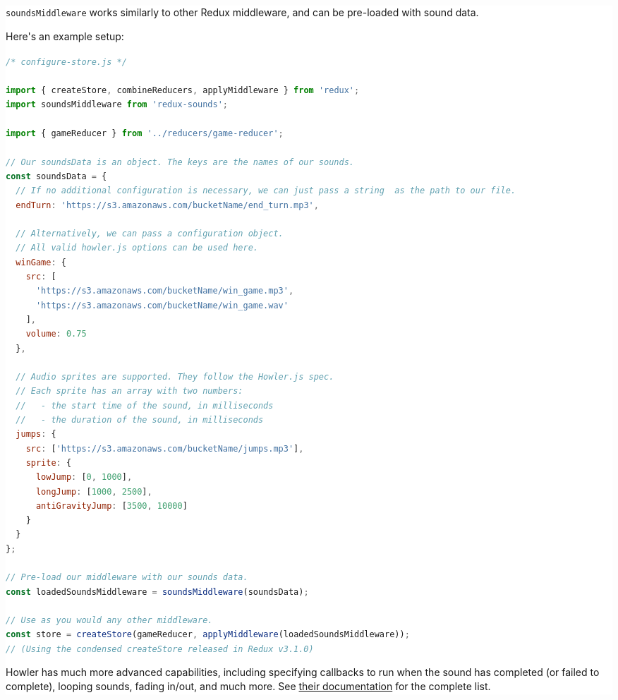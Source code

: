 `soundsMiddleware` works similarly to other Redux middleware, and can be pre-loaded with sound data.

Here's an example setup:

```javascript
/* configure-store.js */

import { createStore, combineReducers, applyMiddleware } from 'redux';
import soundsMiddleware from 'redux-sounds';

import { gameReducer } from '../reducers/game-reducer';

// Our soundsData is an object. The keys are the names of our sounds.
const soundsData = {
  // If no additional configuration is necessary, we can just pass a string  as the path to our file.
  endTurn: 'https://s3.amazonaws.com/bucketName/end_turn.mp3',

  // Alternatively, we can pass a configuration object.
  // All valid howler.js options can be used here.
  winGame: {
    src: [
      'https://s3.amazonaws.com/bucketName/win_game.mp3',
      'https://s3.amazonaws.com/bucketName/win_game.wav'
    ],
    volume: 0.75
  },

  // Audio sprites are supported. They follow the Howler.js spec.
  // Each sprite has an array with two numbers:
  //   - the start time of the sound, in milliseconds
  //   - the duration of the sound, in milliseconds
  jumps: {
    src: ['https://s3.amazonaws.com/bucketName/jumps.mp3'],
    sprite: {
      lowJump: [0, 1000],
      longJump: [1000, 2500],
      antiGravityJump: [3500, 10000]
    }
  }
};

// Pre-load our middleware with our sounds data.
const loadedSoundsMiddleware = soundsMiddleware(soundsData);

// Use as you would any other middleware.
const store = createStore(gameReducer, applyMiddleware(loadedSoundsMiddleware));
// (Using the condensed createStore released in Redux v3.1.0)
```

Howler has much more advanced capabilities, including specifying callbacks to run when the sound has completed (or failed to complete), looping sounds, fading in/out, and much more. See [their documentation](https://github.com/goldfire/howler.js#core) for the complete list.
